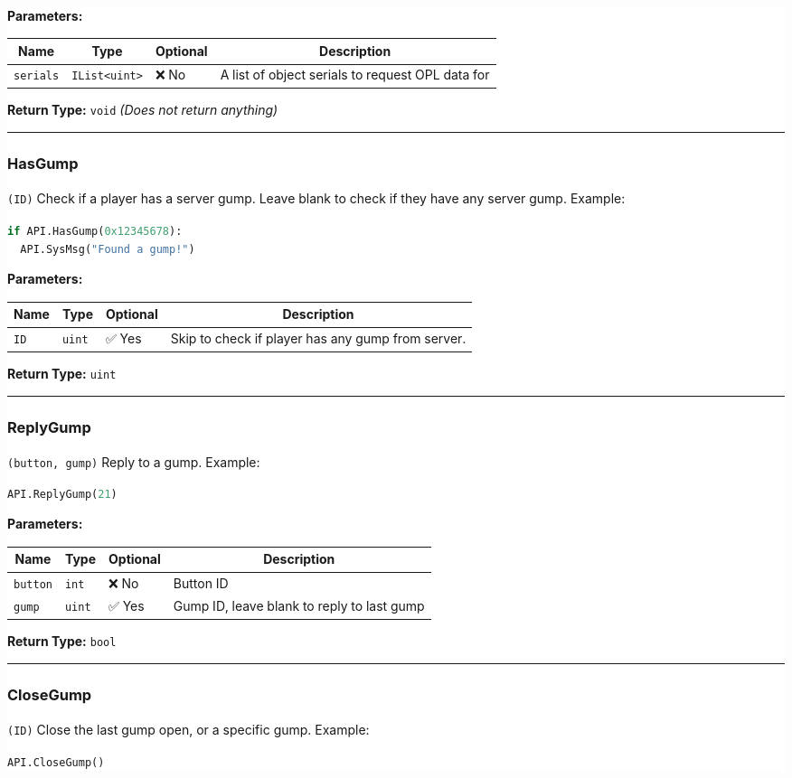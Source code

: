 
**Parameters:**

| Name | Type | Optional | Description |
| --- | --- | --- | --- |
| `serials` | `IList<uint>` | ❌ No | A list of object serials to request OPL data for |

**Return Type:** `void` *(Does not return anything)*

---

### HasGump
`(ID)`
 Check if a player has a server gump. Leave blank to check if they have any server gump.
 Example:
 ```py
 if API.HasGump(0x12345678):
   API.SysMsg("Found a gump!")
```


**Parameters:**

| Name | Type | Optional | Description |
| --- | --- | --- | --- |
| `ID` | `uint` | ✅ Yes | Skip to check if player has any gump from server. |

**Return Type:** `uint`

---

### ReplyGump
`(button, gump)`
 Reply to a gump.
 Example:
 ```py
 API.ReplyGump(21)
 ```


**Parameters:**

| Name | Type | Optional | Description |
| --- | --- | --- | --- |
| `button` | `int` | ❌ No | Button ID |
| `gump` | `uint` | ✅ Yes | Gump ID, leave blank to reply to last gump |

**Return Type:** `bool`

---

### CloseGump
`(ID)`
 Close the last gump open, or a specific gump.
 Example:
 ```py
 API.CloseGump()
 ```
